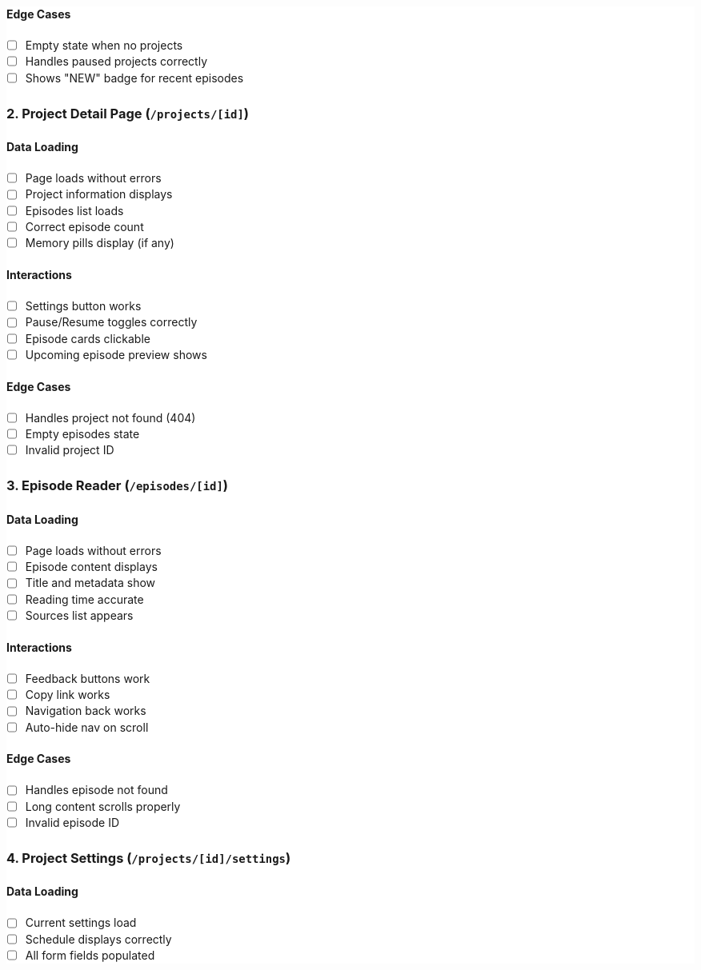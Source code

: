 #### Edge Cases
- [ ] Empty state when no projects
- [ ] Handles paused projects correctly
- [ ] Shows "NEW" badge for recent episodes

### 2. Project Detail Page (`/projects/[id]`)

#### Data Loading
- [ ] Page loads without errors
- [ ] Project information displays
- [ ] Episodes list loads
- [ ] Correct episode count
- [ ] Memory pills display (if any)

#### Interactions
- [ ] Settings button works
- [ ] Pause/Resume toggles correctly
- [ ] Episode cards clickable
- [ ] Upcoming episode preview shows

#### Edge Cases
- [ ] Handles project not found (404)
- [ ] Empty episodes state
- [ ] Invalid project ID

### 3. Episode Reader (`/episodes/[id]`)

#### Data Loading
- [ ] Page loads without errors
- [ ] Episode content displays
- [ ] Title and metadata show
- [ ] Reading time accurate
- [ ] Sources list appears

#### Interactions
- [ ] Feedback buttons work
- [ ] Copy link works
- [ ] Navigation back works
- [ ] Auto-hide nav on scroll

#### Edge Cases
- [ ] Handles episode not found
- [ ] Long content scrolls properly
- [ ] Invalid episode ID

### 4. Project Settings (`/projects/[id]/settings`)

#### Data Loading
- [ ] Current settings load
- [ ] Schedule displays correctly
- [ ] All form fields populated
